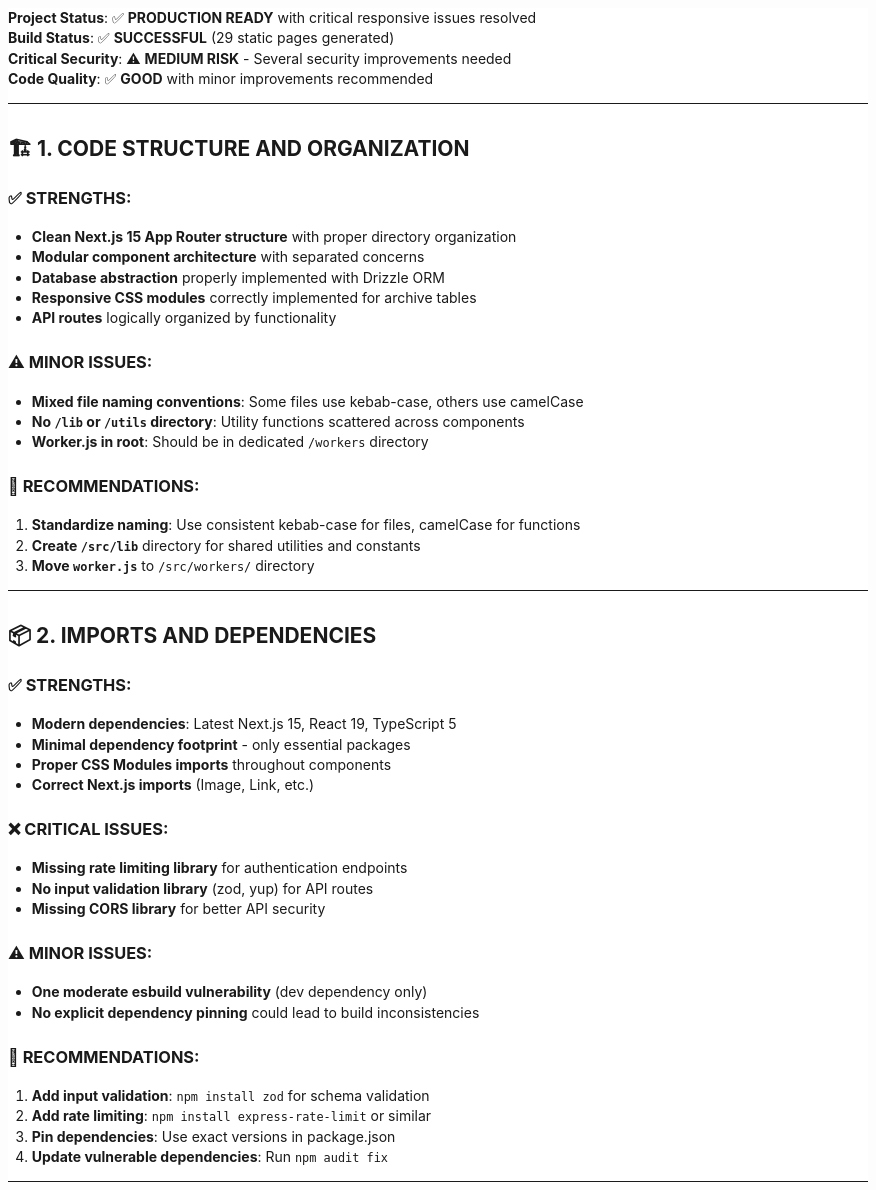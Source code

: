 **Project Status**: ✅ **PRODUCTION READY** with critical responsive issues resolved  
**Build Status**: ✅ **SUCCESSFUL** (29 static pages generated)  
**Critical Security**: ⚠️ **MEDIUM RISK** - Several security improvements needed  
**Code Quality**: ✅ **GOOD** with minor improvements recommended  

---

## 🏗️ **1. CODE STRUCTURE AND ORGANIZATION**

### ✅ **STRENGTHS:**
- **Clean Next.js 15 App Router structure** with proper directory organization
- **Modular component architecture** with separated concerns
- **Database abstraction** properly implemented with Drizzle ORM
- **Responsive CSS modules** correctly implemented for archive tables
- **API routes** logically organized by functionality

### ⚠️ **MINOR ISSUES:**
- **Mixed file naming conventions**: Some files use kebab-case, others use camelCase
- **No `/lib` or `/utils` directory**: Utility functions scattered across components
- **Worker.js in root**: Should be in dedicated `/workers` directory

### 📝 **RECOMMENDATIONS:**
1. **Standardize naming**: Use consistent kebab-case for files, camelCase for functions
2. **Create `/src/lib`** directory for shared utilities and constants
3. **Move `worker.js`** to `/src/workers/` directory

---

## 📦 **2. IMPORTS AND DEPENDENCIES**

### ✅ **STRENGTHS:**
- **Modern dependencies**: Latest Next.js 15, React 19, TypeScript 5
- **Minimal dependency footprint** - only essential packages
- **Proper CSS Modules imports** throughout components
- **Correct Next.js imports** (Image, Link, etc.)

### ❌ **CRITICAL ISSUES:**
- **Missing rate limiting library** for authentication endpoints
- **No input validation library** (zod, yup) for API routes
- **Missing CORS library** for better API security

### ⚠️ **MINOR ISSUES:**
- **One moderate esbuild vulnerability** (dev dependency only)
- **No explicit dependency pinning** could lead to build inconsistencies

### 📝 **RECOMMENDATIONS:**
1. **Add input validation**: `npm install zod` for schema validation
2. **Add rate limiting**: `npm install express-rate-limit` or similar
3. **Pin dependencies**: Use exact versions in package.json
4. **Update vulnerable dependencies**: Run `npm audit fix`

---